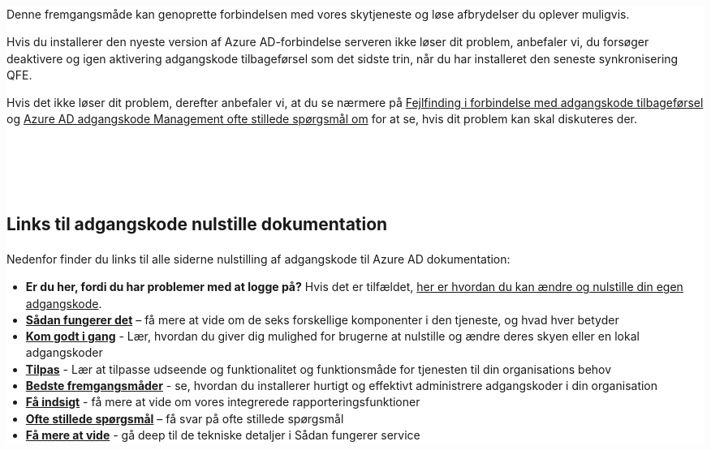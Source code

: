 Denne fremgangsmåde kan genoprette forbindelsen med vores skytjeneste og løse afbrydelser du oplever muligvis.

Hvis du installerer den nyeste version af Azure AD-forbindelse serveren ikke løser dit problem, anbefaler vi, du forsøger deaktivere og igen aktivering adgangskode tilbageførsel som det sidste trin, når du har installeret den seneste synkronisering QFE.

Hvis det ikke løser dit problem, derefter anbefaler vi, at du se nærmere på [Fejlfinding i forbindelse med adgangskode tilbageførsel](#troubleshoot-password-writeback) og [Azure AD adgangskode Management ofte stillede spørgsmål om](active-directory-passwords-faq.md) for at se, hvis dit problem kan skal diskuteres der.


<br/>
<br/>
<br/>

## <a name="links-to-password-reset-documentation"></a>Links til adgangskode nulstille dokumentation
Nedenfor finder du links til alle siderne nulstilling af adgangskode til Azure AD dokumentation:

* **Er du her, fordi du har problemer med at logge på?** Hvis det er tilfældet, [her er hvordan du kan ændre og nulstille din egen adgangskode](active-directory-passwords-update-your-own-password.md).
* [**Sådan fungerer det**](active-directory-passwords-how-it-works.md) – få mere at vide om de seks forskellige komponenter i den tjeneste, og hvad hver betyder
* [**Kom godt i gang**](active-directory-passwords-getting-started.md) - Lær, hvordan du giver dig mulighed for brugerne at nulstille og ændre deres skyen eller en lokal adgangskoder
* [**Tilpas**](active-directory-passwords-customize.md) - Lær at tilpasse udseende og funktionalitet og funktionsmåde for tjenesten til din organisations behov
* [**Bedste fremgangsmåder**](active-directory-passwords-best-practices.md) - se, hvordan du installerer hurtigt og effektivt administrere adgangskoder i din organisation
* [**Få indsigt**](active-directory-passwords-get-insights.md) - få mere at vide om vores integrerede rapporteringsfunktioner
* [**Ofte stillede spørgsmål**](active-directory-passwords-faq.md) – få svar på ofte stillede spørgsmål
* [**Få mere at vide**](active-directory-passwords-learn-more.md) - gå deep til de tekniske detaljer i Sådan fungerer service



[001]: ./media/active-directory-passwords-troubleshoot/001.jpg "Image_001.jpg"
[002]: ./media/active-directory-passwords-troubleshoot/002.jpg "Image_002.jpg"
[003]: ./media/active-directory-passwords-troubleshoot/003.jpg "Image_003.jpg"
[004]: ./media/active-directory-passwords-troubleshoot/004.jpg "Image_004.jpg"

